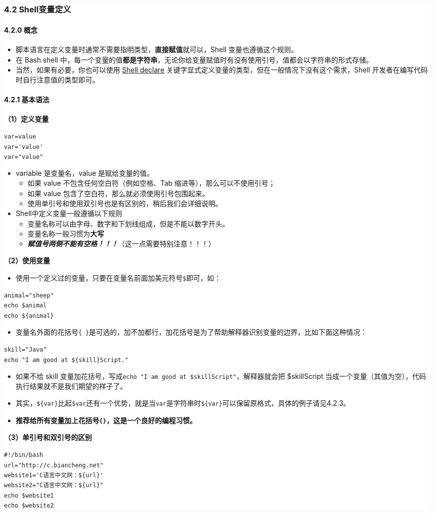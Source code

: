 

### 4.2 Shell变量定义

#### 4.2.0 概念

* 脚本语言在定义变量时通常不需要指明类型，**直接赋值**就可以，Shell 变量也遵循这个规则。
* 在 Bash shell 中，每一个变量的值**都是字符串**，无论你给变量赋值时有没有使用引号，值都会以字符串的形式存储。
* 当然，如果有必要，你也可以使用 [Shell declare](http://c.biancheng.net/view/2709.html) 关键字显式定义变量的类型，但在一般情况下没有这个需求，Shell 开发者在编写代码时自行注意值的类型即可。

#### 4.2.1 基本语法

**（1）定义变量**

```shell
var=value
var='value'
var="value"
```

* variable 是变量名，value 是赋给变量的值。
  * 如果 value 不包含任何空白符（例如空格、Tab 缩进等），那么可以不使用引号；
  * 如果 value 包含了空白符，那么就必须使用引号包围起来。
  * 使用单引号和使用双引号也是有区别的，稍后我们会详细说明。
* Shell中定义变量一般遵循以下规则
  * 变量名称可以由字母、数字和下划线组成，但是不能以数字开头。
  * 变量名称一般习惯为**大写**
  * ***赋值号两侧不能有空格！！！***（这一点需要特别注意！！！）

**（2）使用变量**

* 使用一个定义过的变量，只要在变量名前面加美元符号`$`即可，如：

```shell
animal="sheep"
echo $animal
echo ${animal}
```

* 变量名外面的花括号`{ }`是可选的，加不加都行，加花括号是为了帮助解释器识别变量的边界，比如下面这种情况：

```shell
skill="Java"
echo "I am good at ${skill}Script."
```

* 如果不给 skill 变量加花括号，写成`echo "I am good at $skillScript"`，解释器就会把 $skillScript 当成一个变量（其值为空），代码执行结果就不是我们期望的样子了。
* 其实，`${var}`比起`$var`还有一个优势，就是当`var`是字符串时`${var}`可以保留原格式，具体的例子请见4.2.3。

* **推荐给所有变量加上花括号`{}`，这是一个良好的编程习惯。**

**（3）单引号和双引号的区别**

```shell
#!/bin/bash
url="http://c.biancheng.net"
website1='C语言中文网：${url}'
website2="C语言中文网：${url}"
echo $website1
echo $website2
```
